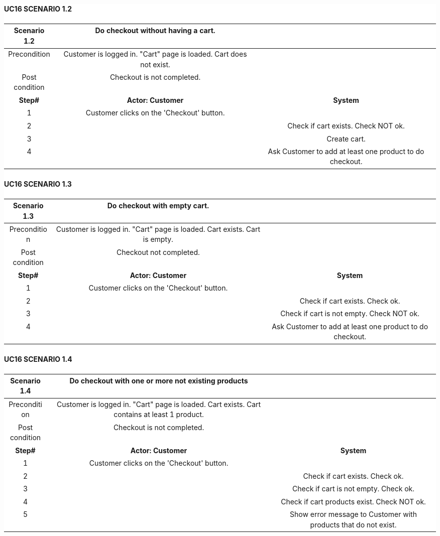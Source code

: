 #### UC16 SCENARIO 1.2

|  Scenario 1.2  |                 Do checkout without having a cart.                 |                                                          |
| :------------: | :----------------------------------------------------------------: | :------------------------------------------------------: |
|  Precondition  | Customer is logged in. "Cart" page is loaded. Cart does not exist. |                                                          |
| Post condition |                     Checkout is not completed.                     |                                                          |
|   **Step#**    |                        **Actor: Customer**                         |                        **System**                        |
|       1        |             Customer clicks on the 'Checkout' button.              |                                                          |
|       2        |                                                                    |           Check if cart exists. Check NOT ok.            |
|       3        |                                                                    |                       Create cart.                       |
|       4        |                                                                    | Ask Customer to add at least one product to do checkout. |

#### UC16 SCENARIO 1.3

|  Scenario 1.3  |                       Do checkout with empty cart.                        |                                                          |
| :------------: | :-----------------------------------------------------------------------: | :------------------------------------------------------: |
|  Precondition  | Customer is logged in. "Cart" page is loaded. Cart exists. Cart is empty. |                                                          |
| Post condition |                          Checkout not completed.                          |                                                          |
|   **Step#**    |                            **Actor: Customer**                            |                        **System**                        |
|       1        |                 Customer clicks on the 'Checkout' button.                 |                                                          |
|       2        |                                                                           |             Check if cart exists. Check ok.              |
|       3        |                                                                           |        Check if cart is not empty. Check NOT ok.         |
|       4        |                                                                           | Ask Customer to add at least one product to do checkout. |

#### UC16 SCENARIO 1.4

|  Scenario 1.4  |                      Do checkout with one or more not existing products                      |                                                                 |
| :------------: | :------------------------------------------------------------------------------------------: | :-------------------------------------------------------------: |
|  Precondition  | Customer is logged in. "Cart" page is loaded. Cart exists. Cart contains at least 1 product. |                                                                 |
| Post condition |                                  Checkout is not completed.                                  |                                                                 |
|   **Step#**    |                                     **Actor: Customer**                                      |                           **System**                            |
|       1        |                          Customer clicks on the 'Checkout' button.                           |                                                                 |
|       2        |                                                                                              |                 Check if cart exists. Check ok.                 |
|       3        |                                                                                              |              Check if cart is not empty. Check ok.              |
|       4        |                                                                                              |           Check if cart products exist. Check NOT ok.           |
|       5        |                                                                                              | Show error message to Customer with products that do not exist. |
